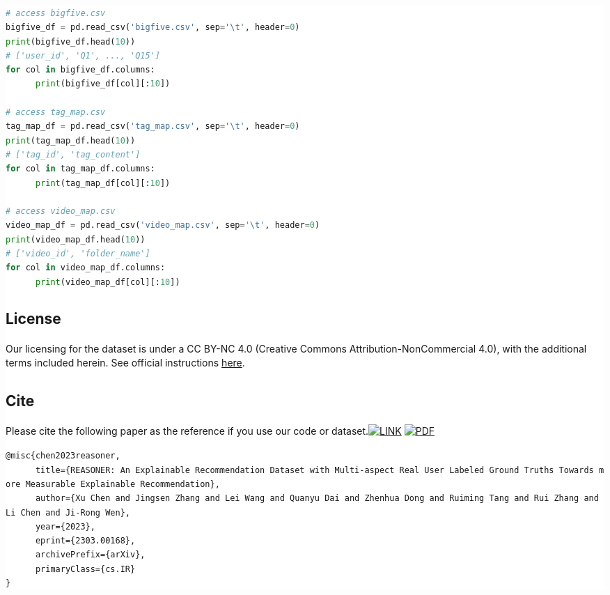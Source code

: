 ```python
# access bigfive.csv
bigfive_df = pd.read_csv('bigfive.csv', sep='\t', header=0)
print(bigfive_df.head(10))
# ['user_id', 'Q1', ..., 'Q15']
for col in bigfive_df.columns:
      print(bigfive_df[col][:10])

# access tag_map.csv
tag_map_df = pd.read_csv('tag_map.csv', sep='\t', header=0)
print(tag_map_df.head(10))
# ['tag_id', 'tag_content']
for col in tag_map_df.columns:
      print(tag_map_df[col][:10])
  
# access video_map.csv
video_map_df = pd.read_csv('video_map.csv', sep='\t', header=0)
print(video_map_df.head(10))
# ['video_id', 'folder_name']
for col in video_map_df.columns:
      print(video_map_df[col][:10])
```

## License

Our licensing for the dataset is under a CC BY-NC 4.0 (Creative Commons Attribution-NonCommercial 4.0), with the additional terms included herein. See official instructions [here](https://creativecommons.org/licenses/by-nc/4.0/).

## Cite

Please cite the following paper as the reference if you use our code or dataset.[![LINK](https://img.shields.io/badge/-Paper%20Link-lightgrey)](https://arxiv.org/abs/2303.00168) [![PDF](https://img.shields.io/badge/-PDF-red)](https://arxiv.org/pdf/2303.00168.pdf)

```
@misc{chen2023reasoner,
      title={REASONER: An Explainable Recommendation Dataset with Multi-aspect Real User Labeled Ground Truths Towards more Measurable Explainable Recommendation}, 
      author={Xu Chen and Jingsen Zhang and Lei Wang and Quanyu Dai and Zhenhua Dong and Ruiming Tang and Rui Zhang and Li Chen and Ji-Rong Wen},
      year={2023},
      eprint={2303.00168},
      archivePrefix={arXiv},
      primaryClass={cs.IR}
}
```


[HomePage]: https://reasoner2023.github.io/
[Dataset]: https://reasoner2023.github.io/docs/dataset
[Library]: https://reasoner2023.github.io/docs/library
[Paper]: https://arxiv.org/abs/2303.00168v1